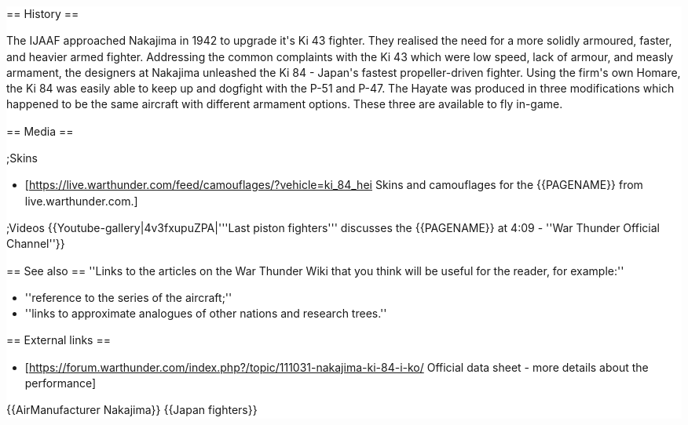 == History ==


The IJAAF approached Nakajima in 1942 to upgrade it's Ki 43 fighter. They realised the need for a more solidly armoured, faster, and heavier armed fighter. Addressing the common complaints with the Ki 43 which were low speed, lack of armour, and measly armament, the designers at Nakajima unleashed the Ki 84 - Japan's fastest propeller-driven fighter. Using the firm's own Homare, the Ki 84 was easily able to keep up and dogfight with the P-51 and P-47. The Hayate was produced in three modifications which happened to be the same aircraft with different armament options. These three are available to fly in-game.

== Media ==


;Skins

* [https://live.warthunder.com/feed/camouflages/?vehicle=ki_84_hei Skins and camouflages for the {{PAGENAME}} from live.warthunder.com.]

;Videos
{{Youtube-gallery|4v3fxupuZPA|'''Last piston fighters''' discusses the {{PAGENAME}} at 4:09 - ''War Thunder Official Channel''}}

== See also ==
''Links to the articles on the War Thunder Wiki that you think will be useful for the reader, for example:''

* ''reference to the series of the aircraft;''
* ''links to approximate analogues of other nations and research trees.''

== External links ==


* [https://forum.warthunder.com/index.php?/topic/111031-nakajima-ki-84-i-ko/ Official data sheet - more details about the performance]

{{AirManufacturer Nakajima}}
{{Japan fighters}}
